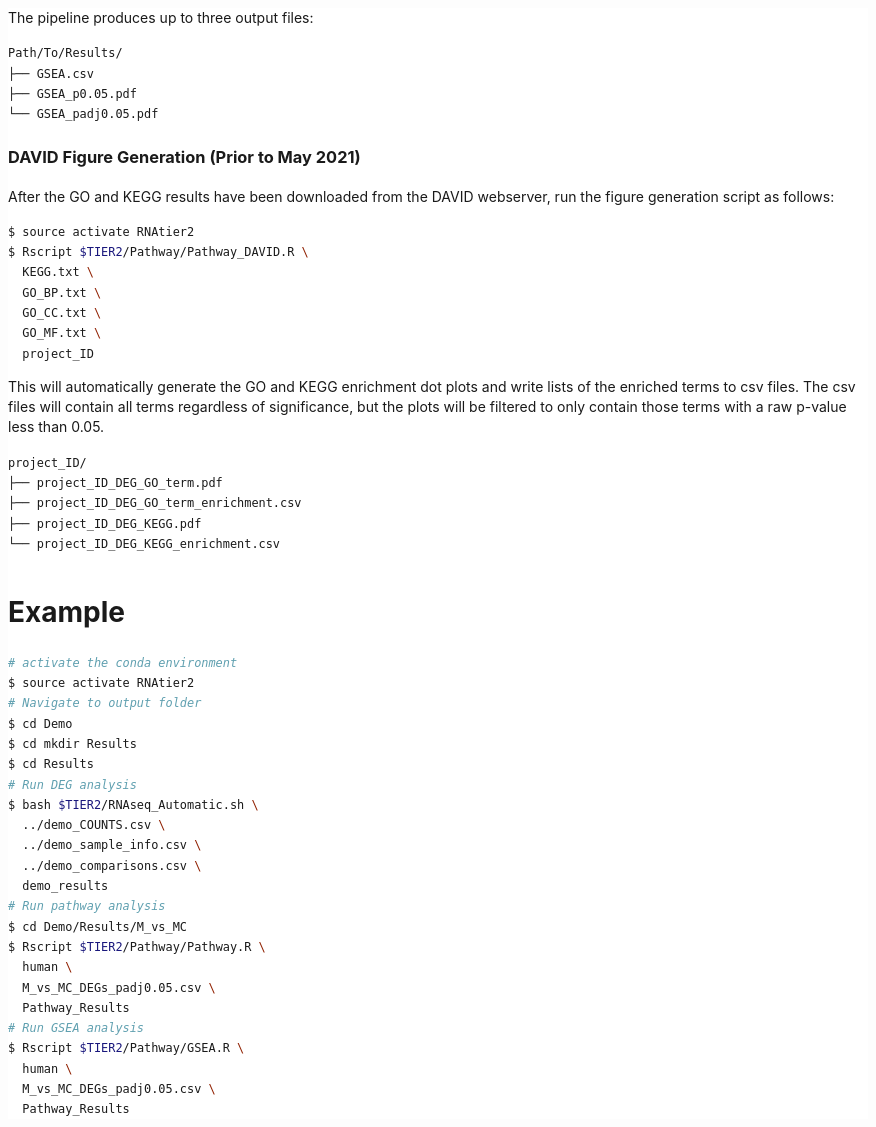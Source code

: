 The pipeline produces up to three output files:

```
Path/To/Results/
├── GSEA.csv
├── GSEA_p0.05.pdf
└── GSEA_padj0.05.pdf
```


### DAVID Figure Generation (Prior to May 2021)

After the GO and KEGG results have been downloaded from the DAVID webserver, run the figure generation script as follows:

```bash
$ source activate RNAtier2
$ Rscript $TIER2/Pathway/Pathway_DAVID.R \
  KEGG.txt \
  GO_BP.txt \
  GO_CC.txt \
  GO_MF.txt \
  project_ID
```

This will automatically generate the GO and KEGG enrichment dot plots and write lists of the enriched terms to csv files. The csv files will contain all terms regardless of significance, but the plots will be filtered to only contain those terms with a raw p-value less than 0.05.

```
project_ID/
├── project_ID_DEG_GO_term.pdf
├── project_ID_DEG_GO_term_enrichment.csv
├── project_ID_DEG_KEGG.pdf
└── project_ID_DEG_KEGG_enrichment.csv
```

# Example

```bash
# activate the conda environment
$ source activate RNAtier2
# Navigate to output folder
$ cd Demo
$ cd mkdir Results
$ cd Results
# Run DEG analysis
$ bash $TIER2/RNAseq_Automatic.sh \
  ../demo_COUNTS.csv \
  ../demo_sample_info.csv \
  ../demo_comparisons.csv \
  demo_results
# Run pathway analysis
$ cd Demo/Results/M_vs_MC
$ Rscript $TIER2/Pathway/Pathway.R \
  human \
  M_vs_MC_DEGs_padj0.05.csv \
  Pathway_Results
# Run GSEA analysis
$ Rscript $TIER2/Pathway/GSEA.R \
  human \
  M_vs_MC_DEGs_padj0.05.csv \
  Pathway_Results
```
